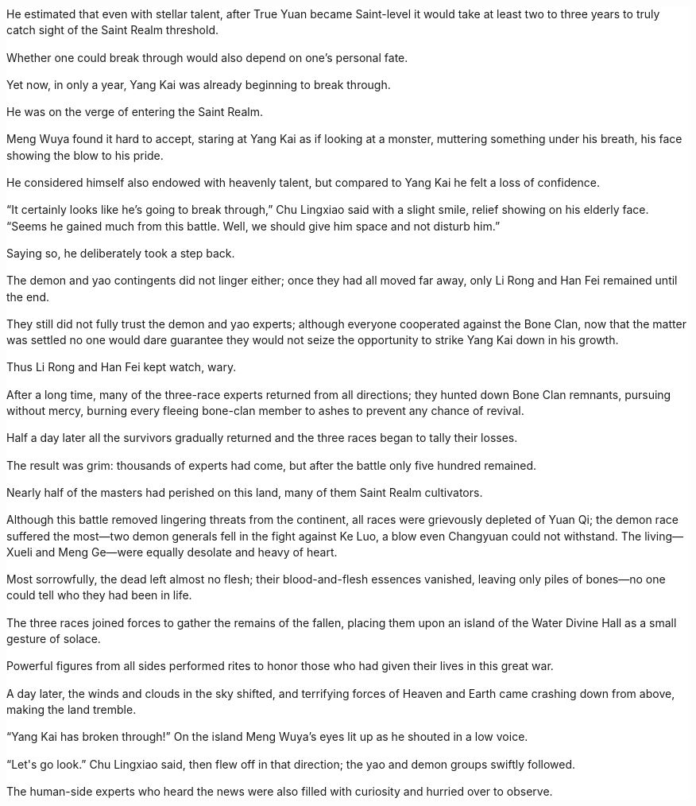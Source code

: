He estimated that even with stellar talent, after True Yuan became Saint-level it would take at least two to three years to truly catch sight of the Saint Realm threshold.

Whether one could break through would also depend on one’s personal fate.

Yet now, in only a year, Yang Kai was already beginning to break through.

He was on the verge of entering the Saint Realm.

Meng Wuya found it hard to accept, staring at Yang Kai as if looking at a monster, muttering something under his breath, his face showing the blow to his pride.

He considered himself also endowed with heavenly talent, but compared to Yang Kai he felt a loss of confidence.

“It certainly looks like he’s going to break through,” Chu Lingxiao said with a slight smile, relief showing on his elderly face. “Seems he gained much from this battle. Well, we should give him space and not disturb him.”

Saying so, he deliberately took a step back.

The demon and yao contingents did not linger either; once they had all moved far away, only Li Rong and Han Fei remained until the end.

They still did not fully trust the demon and yao experts; although everyone cooperated against the Bone Clan, now that the matter was settled no one would dare guarantee they would not seize the opportunity to strike Yang Kai down in his growth.

Thus Li Rong and Han Fei kept watch, wary.

After a long time, many of the three-race experts returned from all directions; they hunted down Bone Clan remnants, pursuing without mercy, burning every fleeing bone-clan member to ashes to prevent any chance of revival.

Half a day later all the survivors gradually returned and the three races began to tally their losses.

The result was grim: thousands of experts had come, but after the battle only five hundred remained.

Nearly half of the masters had perished on this land, many of them Saint Realm cultivators.

Although this battle removed lingering threats from the continent, all races were grievously depleted of Yuan Qi; the demon race suffered the most—two demon generals fell in the fight against Ke Luo, a blow even Changyuan could not withstand. The living—Xueli and Meng Ge—were equally desolate and heavy of heart.

Most sorrowfully, the dead left almost no flesh; their blood-and-flesh essences vanished, leaving only piles of bones—no one could tell who they had been in life.

The three races joined forces to gather the remains of the fallen, placing them upon an island of the Water Divine Hall as a small gesture of solace.

Powerful figures from all sides performed rites to honor those who had given their lives in this great war.

A day later, the winds and clouds in the sky shifted, and terrifying forces of Heaven and Earth came crashing down from above, making the land tremble.

“Yang Kai has broken through!” On the island Meng Wuya’s eyes lit up as he shouted in a low voice.

“Let's go look.” Chu Lingxiao said, then flew off in that direction; the yao and demon groups swiftly followed.

The human-side experts who heard the news were also filled with curiosity and hurried over to observe.